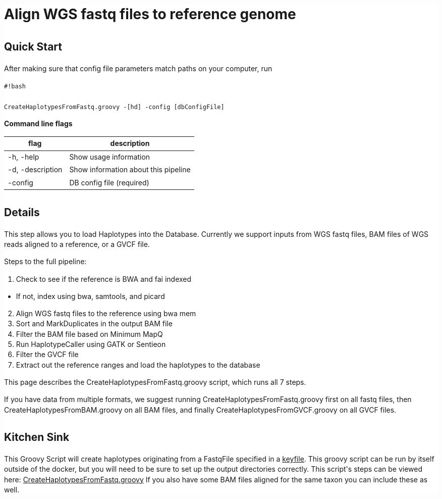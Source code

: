 # Align WGS fastq files to reference genome

## Quick Start

After making sure that config file parameters match paths on your computer, run
```
#!bash

CreateHaplotypesFromFastq.groovy -[hd] -config [dbConfigFile]
```

**Command line flags**

| flag | description|
| ---- | ---------- |
| -h, -help | Show usage information |
| -d, -description | Show information about this pipeline|
| -config <config file path>| DB config file (required) |

## Details

This step allows you to load Haplotypes into the Database. Currently we support inputs from WGS fastq files, BAM files of WGS reads aligned to a reference, or a GVCF file.

Steps to the full pipeline:

1. Check to see if the reference is BWA and fai indexed
  * If not, index using bwa, samtools, and picard
2. Align WGS fastq files to the reference using bwa mem
3. Sort and MarkDuplicates in the output BAM file
4. Filter the BAM file based on Minimum MapQ
5. Run HaplotypeCaller using GATK or Sentieon
6. Filter the GVCF file
7. Extract out the reference ranges and load the haplotypes to the database

This page describes the CreateHaplotypesFromFastq.groovy script, which runs all 7 steps.

If you have data from multiple formats, we suggest running CreateHaplotypesFromFastq.groovy first on all fastq files, then CreateHaplotypesFromBAM.groovy on all BAM files, and finally CreateHaplotypesFromGVCF.groovy on all GVCF files.

## Kitchen Sink

This Groovy Script will create haplotypes originating from a FastqFile specified in a [keyfile](CreatePHG_step2_haplotypeKeyfile.md). This groovy script can be run by itself outside of the docker, but you will need to be sure to set up the output directories correctly. This script's steps can be viewed here: [CreateHaplotypesFromFastq.groovy](https://bitbucket.org/bucklerlab/practicalhaplotypegraph/src/master/docker/buildFiles/scripts/groovy/CreateHaplotypesFromFastq.groovy) If you also have some BAM files aligned for the same taxon you can include these as well.
